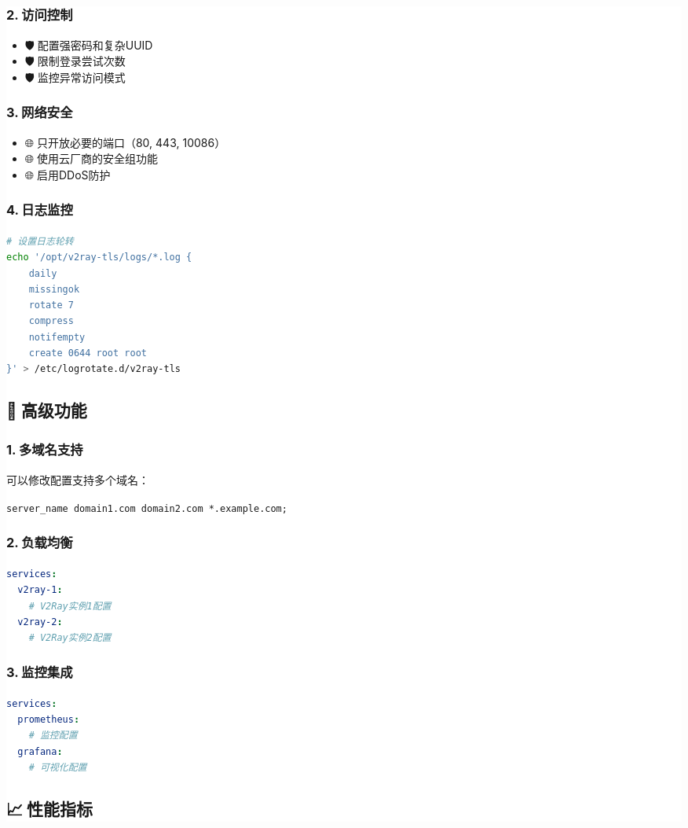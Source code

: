 ### 2. 访问控制
- 🛡️ 配置强密码和复杂UUID
- 🛡️ 限制登录尝试次数
- 🛡️ 监控异常访问模式

### 3. 网络安全
- 🌐 只开放必要的端口（80, 443, 10086）
- 🌐 使用云厂商的安全组功能
- 🌐 启用DDoS防护

### 4. 日志监控
```bash
# 设置日志轮转
echo '/opt/v2ray-tls/logs/*.log {
    daily
    missingok
    rotate 7
    compress
    notifempty
    create 0644 root root
}' > /etc/logrotate.d/v2ray-tls
```

## 🎯 高级功能

### 1. 多域名支持
可以修改配置支持多个域名：
```nginx
server_name domain1.com domain2.com *.example.com;
```

### 2. 负载均衡
```yaml
services:
  v2ray-1:
    # V2Ray实例1配置
  v2ray-2:
    # V2Ray实例2配置
```

### 3. 监控集成
```yaml
services:
  prometheus:
    # 监控配置
  grafana:
    # 可视化配置
```

## 📈 性能指标
